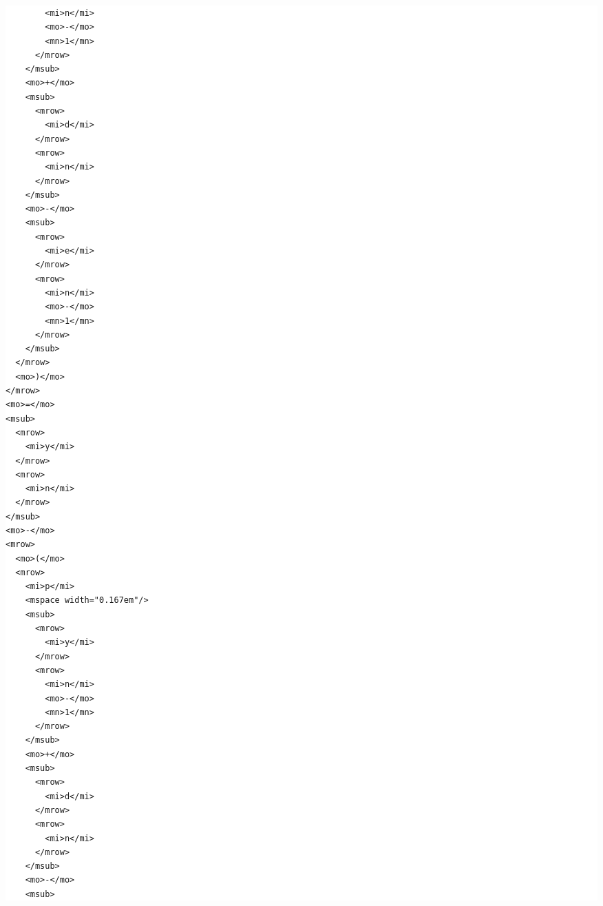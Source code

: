             <mi>n</mi>
            <mo>-</mo>
            <mn>1</mn>
          </mrow>
        </msub>
        <mo>+</mo>
        <msub>
          <mrow>
            <mi>d</mi>
          </mrow>
          <mrow>
            <mi>n</mi>
          </mrow>
        </msub>
        <mo>-</mo>
        <msub>
          <mrow>
            <mi>e</mi>
          </mrow>
          <mrow>
            <mi>n</mi>
            <mo>-</mo>
            <mn>1</mn>
          </mrow>
        </msub>
      </mrow>
      <mo>)</mo>
    </mrow>
    <mo>=</mo>
    <msub>
      <mrow>
        <mi>y</mi>
      </mrow>
      <mrow>
        <mi>n</mi>
      </mrow>
    </msub>
    <mo>-</mo>
    <mrow>
      <mo>(</mo>
      <mrow>
        <mi>p</mi>
        <mspace width="0.167em"/>
        <msub>
          <mrow>
            <mi>y</mi>
          </mrow>
          <mrow>
            <mi>n</mi>
            <mo>-</mo>
            <mn>1</mn>
          </mrow>
        </msub>
        <mo>+</mo>
        <msub>
          <mrow>
            <mi>d</mi>
          </mrow>
          <mrow>
            <mi>n</mi>
          </mrow>
        </msub>
        <mo>-</mo>
        <msub>